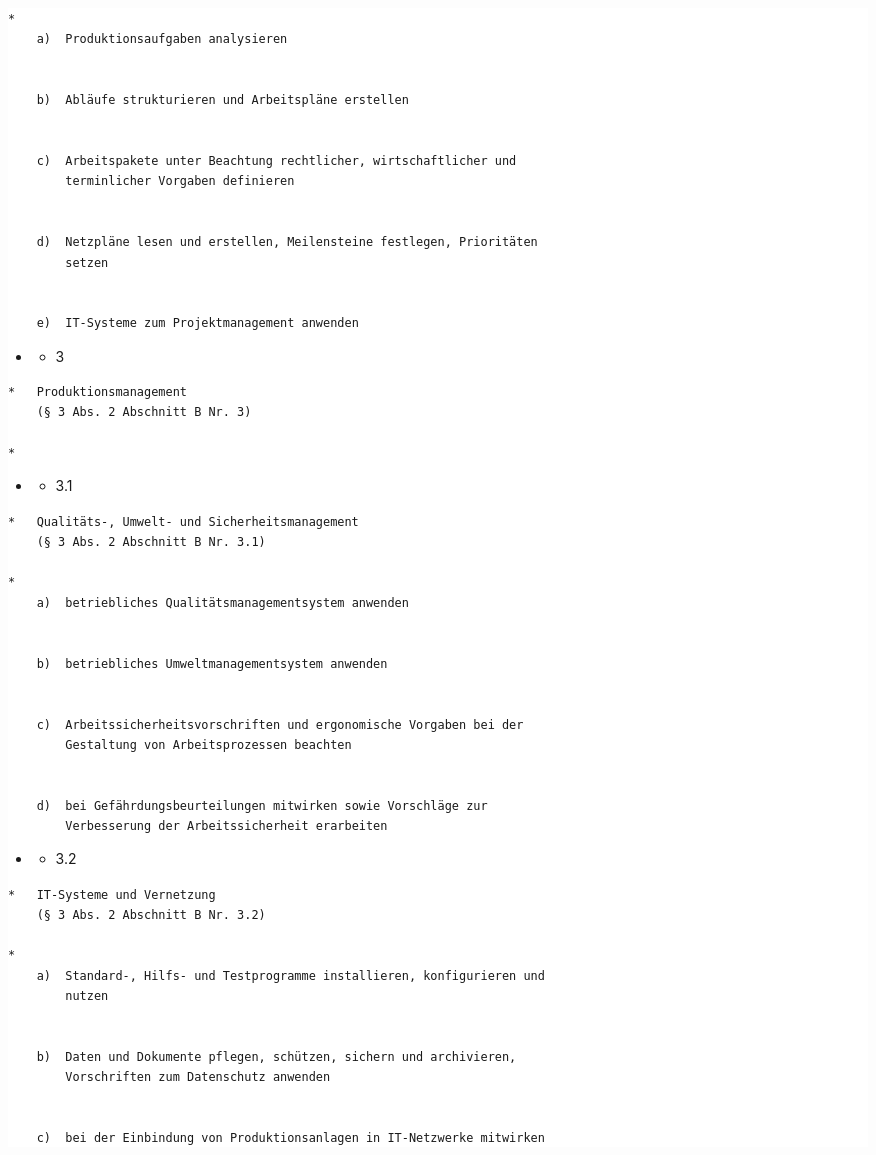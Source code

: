     *
        a)  Produktionsaufgaben analysieren


        b)  Abläufe strukturieren und Arbeitspläne erstellen


        c)  Arbeitspakete unter Beachtung rechtlicher, wirtschaftlicher und
            terminlicher Vorgaben definieren


        d)  Netzpläne lesen und erstellen, Meilensteine festlegen, Prioritäten
            setzen


        e)  IT-Systeme zum Projektmanagement anwenden





*    *   3

    *   Produktionsmanagement
        (§ 3 Abs. 2 Abschnitt B Nr. 3)

    *

*    *   3.1

    *   Qualitäts-, Umwelt- und Sicherheitsmanagement
        (§ 3 Abs. 2 Abschnitt B Nr. 3.1)

    *
        a)  betriebliches Qualitätsmanagementsystem anwenden


        b)  betriebliches Umweltmanagementsystem anwenden


        c)  Arbeitssicherheitsvorschriften und ergonomische Vorgaben bei der
            Gestaltung von Arbeitsprozessen beachten


        d)  bei Gefährdungsbeurteilungen mitwirken sowie Vorschläge zur
            Verbesserung der Arbeitssicherheit erarbeiten





*    *   3.2

    *   IT-Systeme und Vernetzung
        (§ 3 Abs. 2 Abschnitt B Nr. 3.2)

    *
        a)  Standard-, Hilfs- und Testprogramme installieren, konfigurieren und
            nutzen


        b)  Daten und Dokumente pflegen, schützen, sichern und archivieren,
            Vorschriften zum Datenschutz anwenden


        c)  bei der Einbindung von Produktionsanlagen in IT-Netzwerke mitwirken
